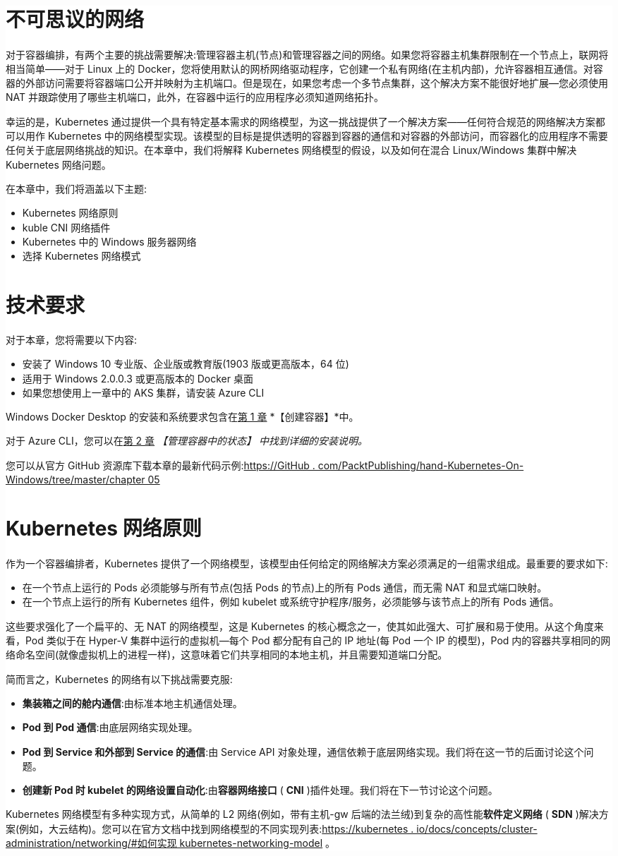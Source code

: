 # 不可思议的网络

对于容器编排，有两个主要的挑战需要解决:管理容器主机(节点)和管理容器之间的网络。如果您将容器主机集群限制在一个节点上，联网将相当简单——对于 Linux 上的 Docker，您将使用默认的网桥网络驱动程序，它创建一个私有网络(在主机内部)，允许容器相互通信。对容器的外部访问需要将容器端口公开并映射为主机端口。但是现在，如果您考虑一个多节点集群，这个解决方案不能很好地扩展—您必须使用 NAT 并跟踪使用了哪些主机端口，此外，在容器中运行的应用程序必须知道网络拓扑。

幸运的是，Kubernetes 通过提供一个具有特定基本需求的网络模型，为这一挑战提供了一个解决方案——任何符合规范的网络解决方案都可以用作 Kubernetes 中的网络模型实现。该模型的目标是提供透明的容器到容器的通信和对容器的外部访问，而容器化的应用程序不需要任何关于底层网络挑战的知识。在本章中，我们将解释 Kubernetes 网络模型的假设，以及如何在混合 Linux/Windows 集群中解决 Kubernetes 网络问题。

在本章中，我们将涵盖以下主题:

*   Kubernetes 网络原则
*   kuble CNI 网络插件
*   Kubernetes 中的 Windows 服务器网络
*   选择 Kubernetes 网络模式

# 技术要求

对于本章，您将需要以下内容:

*   安装了 Windows 10 专业版、企业版或教育版(1903 版或更高版本，64 位)
*   适用于 Windows 2.0.0.3 或更高版本的 Docker 桌面
*   如果您想使用上一章中的 AKS 集群，请安装 Azure CLI

Windows Docker Desktop 的安装和系统要求包含在[第 1 章](01.html) *【创建容器】*中。

对于 Azure CLI，您可以在[第 2 章](02.html) *【管理容器中的状态】* *中找到详细的安装说明。*

您可以从官方 GitHub 资源库下载本章的最新代码示例:[https://GitHub . com/PacktPublishing/hand-Kubernetes-On-Windows/tree/master/chapter 05](https://github.com/PacktPublishing/Hands-On-Kubernetes-on-Windows/tree/master/Chapter05)

# Kubernetes 网络原则

作为一个容器编排者，Kubernetes 提供了一个网络模型，该模型由任何给定的网络解决方案必须满足的一组需求组成。最重要的要求如下:

*   在一个节点上运行的 Pods 必须能够与所有节点(包括 Pods 的节点)上的所有 Pods 通信，而无需 NAT 和显式端口映射。
*   在一个节点上运行的所有 Kubernetes 组件，例如 kubelet 或系统守护程序/服务，必须能够与该节点上的所有 Pods 通信。

这些要求强化了一个扁平的、无 NAT 的网络模型，这是 Kubernetes 的核心概念之一，使其如此强大、可扩展和易于使用。从这个角度来看，Pod 类似于在 Hyper-V 集群中运行的虚拟机—每个 Pod 都分配有自己的 IP 地址(每 Pod 一个 IP 的模型)，Pod 内的容器共享相同的网络命名空间(就像虚拟机上的进程一样)，这意味着它们共享相同的本地主机，并且需要知道端口分配。

简而言之，Kubernetes 的网络有以下挑战需要克服:

*   **集装箱之间的舱内通信**:由标准本地主机通信处理。

*   **Pod 到 Pod 通信**:由底层网络实现处理。
*   **Pod 到 Service 和外部到 Service 的通信**:由 Service API 对象处理，通信依赖于底层网络实现。我们将在这一节的后面讨论这个问题。
*   **创建新 Pod 时 kubelet 的网络设置自动化**:由**容器网络接口** ( **CNI** )插件处理。我们将在下一节讨论这个问题。

Kubernetes 网络模型有多种实现方式，从简单的 L2 网络(例如，带有主机-gw 后端的法兰绒)到复杂的高性能**软件定义网络** ( **SDN** )解决方案(例如，大云结构)。您可以在官方文档中找到网络模型的不同实现列表:[https://kubernetes . io/docs/concepts/cluster-administration/networking/#如何实现 kubernetes-networking-model](https://kubernetes.io/docs/concepts/cluster-administration/networking/#how-to-implement-the-kubernetes-networking-model) 。
